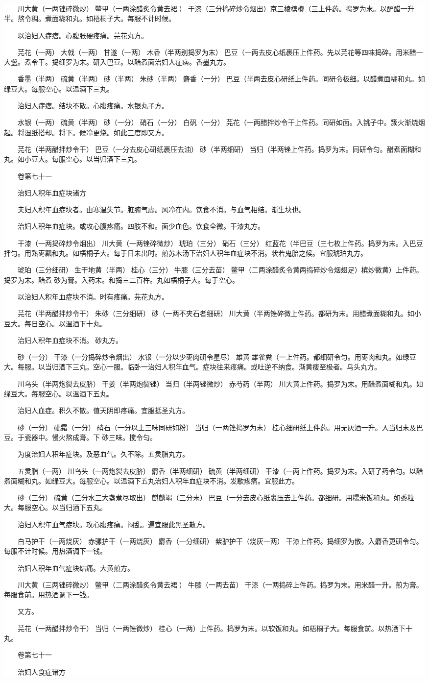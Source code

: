 
　　川大黄（一两锉碎微炒） 鳖甲（一两涂醋炙令黄去裙 ） 干漆（三分捣碎炒令烟出）京三棱槟榔（三上件药。捣罗为末。以酽醋一升半。熬令稠。煮面糊和丸。如梧桐子大。每服不计时候。

　　以治妇人症痞。心腹胀硬疼痛。芫花丸方。

　　芫花（一两） 大戟（一两） 甘遂（一两） 木香（半两别捣罗为末） 巴豆（一两去皮心纸裹压上件药。先以芫花等四味捣碎。用米醋一大盏。煮令干。捣细罗为末。研入巴豆。以醋煮面治妇人症痞。香墨丸方。

　　香墨（半两） 硫黄（半两） 砂（半两） 朱砂（半两） 麝香（一分） 巴豆（半两去皮心研纸上件药。同研令极细。以醋煮面糊和丸。如绿豆大。每服空心。以温酒下三丸。

　　治妇人症痞。结块不散。心腹疼痛。水银丸子方。

　　水银（一两） 硫黄（半两） 砂（一分） 硝石（一分） 白矾（一分） 芫花（一两醋拌炒令干上件药。同研如面。入铫子中。簇火渐烧烟起。将湿纸搭却。将下。候冷更烧。如此三度即又方。

　　芫花（半两醋拌炒令干） 巴豆（一分去皮心研纸裹压去油） 砂（半两细研） 当归（半两锉上件药。捣罗为末。同研令匀。醋煮面糊和丸。如小豆大。每服空心。以当归酒下三丸。

　　卷第七十一

　　治妇人积年血症块诸方

　　夫妇人积年血症块者。由寒温失节。脏腑气虚。风冷在内。饮食不消。与血气相结。渐生块也。

　　治妇人积年血症块。或攻心腹疼痛。四肢不和。面少血色。饮食全微。干漆丸方。

　　干漆（一两捣碎炒令烟出） 川大黄（一两锉碎微炒） 琥珀（三分） 硝石（三分） 红蓝花（半巴豆（三七枚上件药。捣罗为末。入巴豆拌匀。用熟枣瓤和丸。如梧桐子大。每于日未出时。煎苏木汤下治妇人积年血症块不消。状若鬼胎之候。宜服琥珀丸方。

　　琥珀（三分细研） 生干地黄（半两） 桂心（三分） 牛膝（三分去苗） 鳖甲（二两涂醋炙令黄两捣碎炒令烟翅足）槟炒微黄）上件药。捣罗为末。醋煮 砂为膏。入药末。和捣三二百杵。丸如梧桐子大。每于空心。

　　以治妇人积年血症块不消。时有疼痛。芫花丸方。

　　芫花（半两醋拌炒令干） 朱砂（三分细研） 砂（一两不夹石者细研） 川大黄（半两锉碎微上件药。都研为末。用醋煮面糊和丸。如小豆大。每日空心。以温酒下十丸。

　　治妇人积年血症块不消。 砂丸方。

　　砂（一分） 干漆（一分捣碎炒令烟出） 水银（一分以少枣肉研令星尽） 雄黄 雄雀粪（一上件药。都细研令匀。用枣肉和丸。如绿豆大。每服。以当归酒下三丸。空心一服。临卧一治妇人积年血气。症块往来疼痛。或吐逆不纳食。渐黄瘦至极者。乌头丸方。

　　川乌头（半两炮裂去皮脐） 干姜（半两炮裂锉） 当归（半两锉微炒） 赤芍药（半两） 川大黄上件药。捣罗为末。用醋煮面糊和丸。如绿豆大。每服空心。以温酒下五丸。

　　治妇人血症。积久不散。值天阴即疼痛。宜服抵圣丸方。

　　砂（一分） 砒霜（一分） 硝石（一分以上三味同研如粉） 当归（一两锉捣罗为末） 桂心细研纸上件药。用无灰酒一升。入当归末及巴豆。于瓷器中。慢火熬成膏。下 砂三味。搅令匀。

　　为度治妇人积年症块。及恶血气。久不除。五灵脂丸方。

　　五灵脂（一两） 川乌头（一两炮裂去皮脐） 麝香（半两细研） 硫黄（半两细研） 干漆（一两上件药。捣罗为末。入研了药令匀。以醋煮面糊和丸。如绿豆大。每服空心。以温酒下五丸治妇人积年血症块不消。发歇疼痛。宜服此方。

　　砂（三分） 硫黄（三分水三大盏煮尽取出） 麒麟竭（三分末） 巴豆（一分去皮心纸裹压去上件药。都细研。用糯米饭和丸。如黍粒大。每服空心。以当归酒下五丸。

　　治妇人积年血气症块。攻心腹疼痛。闷乱。遍宜服此黑圣散方。

　　白马护干（一两烧灰） 赤骡护干（一两烧灰） 麝香（一分细研） 紫驴护干（烧灰一两） 干漆上件药。捣细罗为散。入麝香更研令匀。每服不计时候。用热酒调下一钱。

　　治妇人积年血气症块结痛。大黄煎方。

　　川大黄（三两锉碎微炒） 鳖甲（二两涂醋炙令黄去裙 ） 牛膝（一两去苗） 干漆（一两捣碎上件药。捣罗为末。用米醋一升。煎为膏。每服食前。用热酒调下一钱。

　　又方。

　　芫花（一两醋拌炒令干） 当归（一两锉微炒） 桂心（一两）上件药。捣罗为末。以软饭和丸。如梧桐子大。每服食前。以热酒下十丸。

　　卷第七十一

　　治妇人食症诸方
